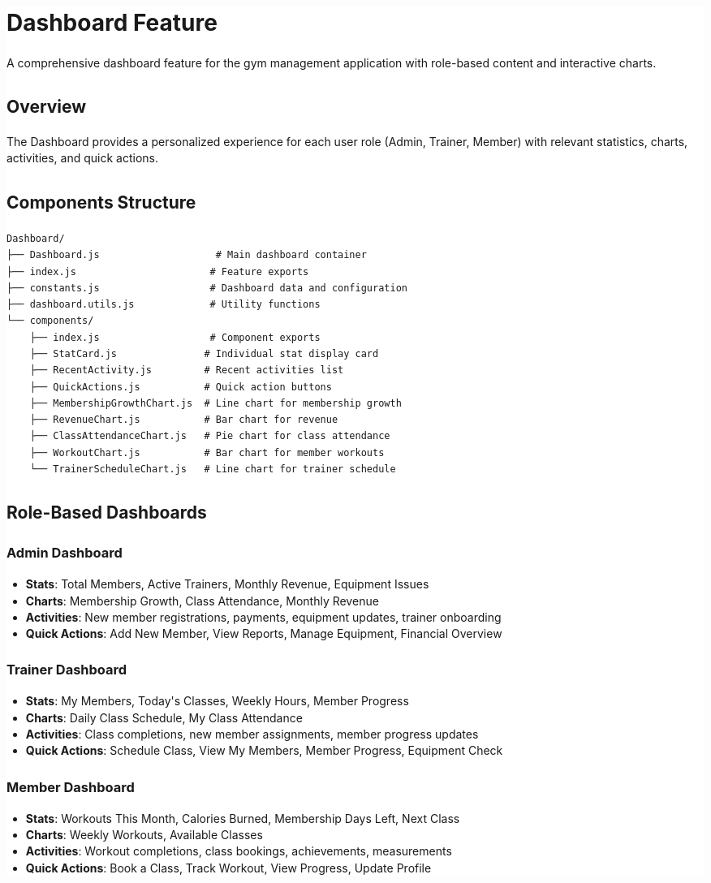 # Dashboard Feature

A comprehensive dashboard feature for the gym management application with role-based content and interactive charts.

## Overview

The Dashboard provides a personalized experience for each user role (Admin, Trainer, Member) with relevant statistics, charts, activities, and quick actions.

## Components Structure

```
Dashboard/
├── Dashboard.js                    # Main dashboard container
├── index.js                       # Feature exports
├── constants.js                   # Dashboard data and configuration
├── dashboard.utils.js             # Utility functions
└── components/
    ├── index.js                   # Component exports
    ├── StatCard.js               # Individual stat display card
    ├── RecentActivity.js         # Recent activities list
    ├── QuickActions.js           # Quick action buttons
    ├── MembershipGrowthChart.js  # Line chart for membership growth
    ├── RevenueChart.js           # Bar chart for revenue
    ├── ClassAttendanceChart.js   # Pie chart for class attendance
    ├── WorkoutChart.js           # Bar chart for member workouts
    └── TrainerScheduleChart.js   # Line chart for trainer schedule
```

## Role-Based Dashboards

### Admin Dashboard

- **Stats**: Total Members, Active Trainers, Monthly Revenue, Equipment Issues
- **Charts**: Membership Growth, Class Attendance, Monthly Revenue
- **Activities**: New member registrations, payments, equipment updates, trainer onboarding
- **Quick Actions**: Add New Member, View Reports, Manage Equipment, Financial Overview

### Trainer Dashboard

- **Stats**: My Members, Today's Classes, Weekly Hours, Member Progress
- **Charts**: Daily Class Schedule, My Class Attendance
- **Activities**: Class completions, new member assignments, member progress updates
- **Quick Actions**: Schedule Class, View My Members, Member Progress, Equipment Check

### Member Dashboard

- **Stats**: Workouts This Month, Calories Burned, Membership Days Left, Next Class
- **Charts**: Weekly Workouts, Available Classes
- **Activities**: Workout completions, class bookings, achievements, measurements
- **Quick Actions**: Book a Class, Track Workout, View Progress, Update Profile
